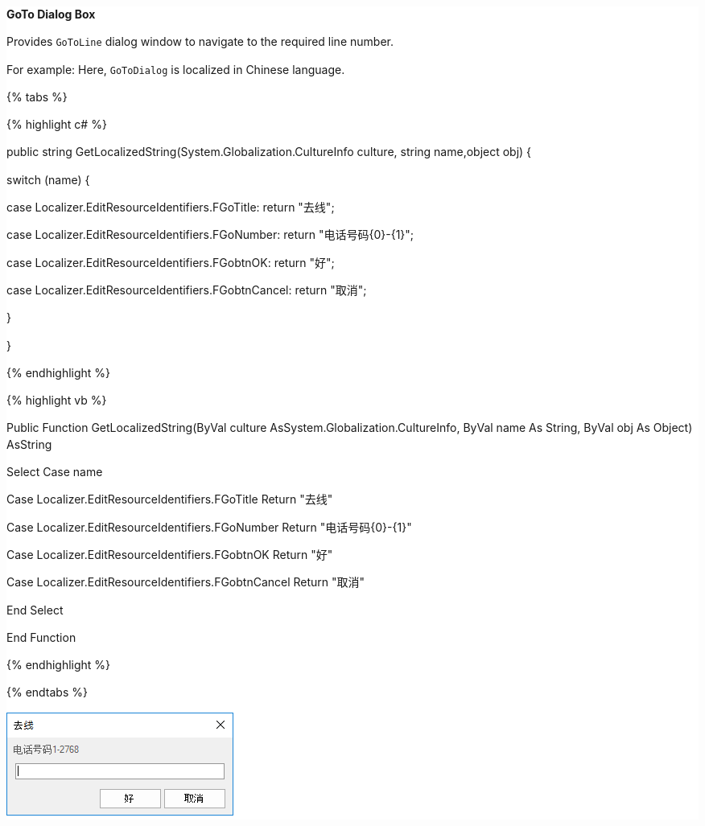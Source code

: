**GoTo Dialog Box**

Provides `GoToLine` dialog window to navigate to the required line number.

For example: Here, `GoToDialog` is localized in Chinese language.

{% tabs %}

{% highlight c# %}

public string GetLocalizedString(System.Globalization.CultureInfo culture, string name,object obj)
{

switch (name)
{

case Localizer.EditResourceIdentifiers.FGoTitle:
return "去线";

case Localizer.EditResourceIdentifiers.FGoNumber:
return "电话号码{0}-{1}";

case Localizer.EditResourceIdentifiers.FGobtnOK:
return "好";

case Localizer.EditResourceIdentifiers.FGobtnCancel:
return "取消";

}

}

{% endhighlight %}

{% highlight vb %}

Public Function GetLocalizedString(ByVal culture AsSystem.Globalization.CultureInfo, ByVal name As String, ByVal obj As Object) AsString

Select Case name

Case Localizer.EditResourceIdentifiers.FGoTitle
Return "去线"

Case Localizer.EditResourceIdentifiers.FGoNumber
Return "电话号码{0}-{1}"

Case Localizer.EditResourceIdentifiers.FGobtnOK
Return "好"

Case Localizer.EditResourceIdentifiers.FGobtnCancel
Return "取消"

End Select

End Function

{% endhighlight %}

{% endtabs %}

![Localized GoTo dialog box in syntax editor](Localization-and-Globalization_images\GoToDialogLocalization.png)
